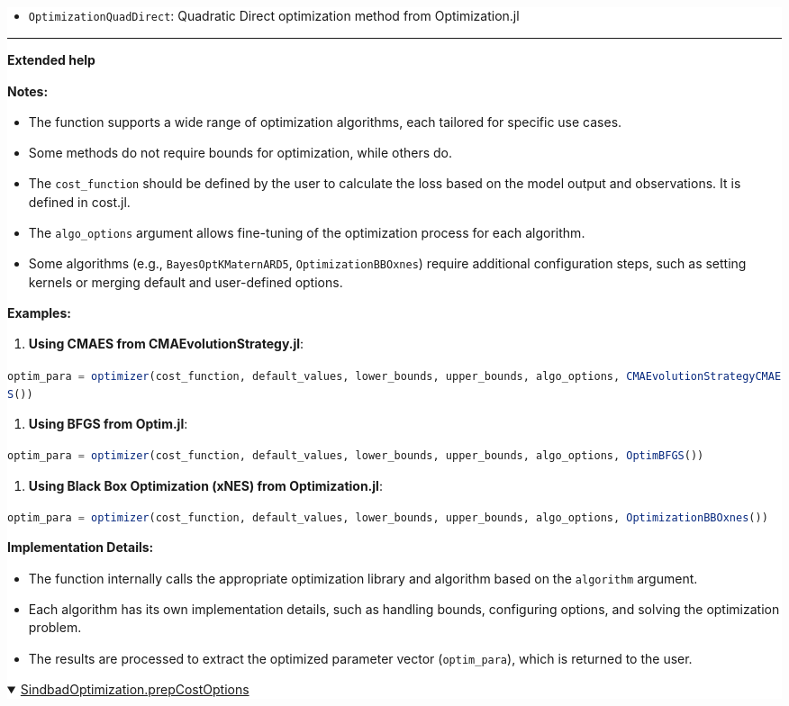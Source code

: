 - `OptimizationQuadDirect`: Quadratic Direct optimization method from Optimization.jl 
  


---


**Extended help**

**Notes:**
- The function supports a wide range of optimization algorithms, each tailored for specific use cases.
  
- Some methods do not require bounds for optimization, while others do.
  
- The `cost_function` should be defined by the user to calculate the loss based on the model output and observations. It is defined in cost.jl.
  
- The `algo_options` argument allows fine-tuning of the optimization process for each algorithm.
  
- Some algorithms (e.g., `BayesOptKMaternARD5`, `OptimizationBBOxnes`) require additional configuration steps, such as setting kernels or merging default and user-defined options.
  

**Examples:**
1. **Using CMAES from CMAEvolutionStrategy.jl**:
  

```julia
optim_para = optimizer(cost_function, default_values, lower_bounds, upper_bounds, algo_options, CMAEvolutionStrategyCMAES())
```

1. **Using BFGS from Optim.jl**:
  

```julia
optim_para = optimizer(cost_function, default_values, lower_bounds, upper_bounds, algo_options, OptimBFGS())
```

1. **Using Black Box Optimization (xNES) from Optimization.jl**:
  

```julia
optim_para = optimizer(cost_function, default_values, lower_bounds, upper_bounds, algo_options, OptimizationBBOxnes())
```


**Implementation Details:**
- The function internally calls the appropriate optimization library and algorithm based on the `algorithm` argument.
  
- Each algorithm has its own implementation details, such as handling bounds, configuring options, and solving the optimization problem.
  
- The results are processed to extract the optimized parameter vector (`optim_para`), which is returned to the user.
  

</details>

<details class='jldocstring custom-block' open>
<summary><a id='SindbadOptimization.prepCostOptions' href='#SindbadOptimization.prepCostOptions'><span class="jlbinding">SindbadOptimization.prepCostOptions</span></a> <Badge type="info" class="jlObjectType jlFunction" text="Function" /></summary>
